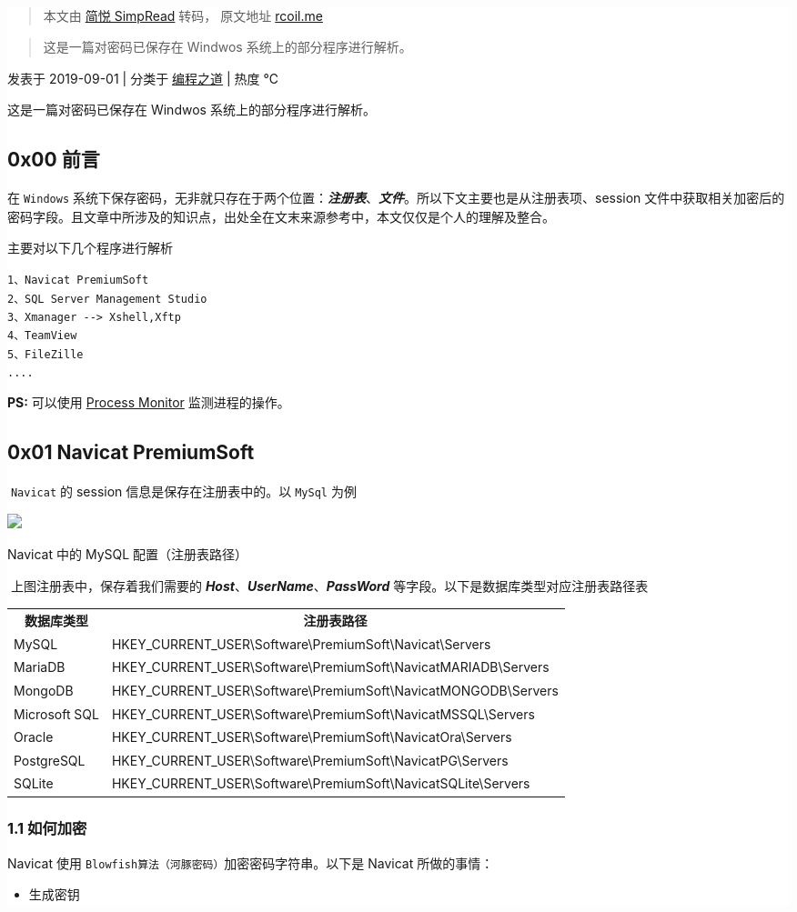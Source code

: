 > 本文由 [简悦 SimpRead](http://ksria.com/simpread/) 转码， 原文地址 [rcoil.me](https://rcoil.me/2019/09/%E3%80%90%E7%BC%96%E7%A8%8B%E3%80%91SharpDecryptPwd/)

> 这是一篇对密码已保存在 Windwos 系统上的部分程序进行解析。

发表于 2019-09-01 | 分类于 [编程之道](https://rcoil.me/categories/%E7%BC%96%E7%A8%8B%E4%B9%8B%E9%81%93/) | 热度 ℃

这是一篇对密码已保存在 Windwos 系统上的部分程序进行解析。

[](#0x00-前言 "0x00 前言")0x00 前言
-----------------------------

在 `Windows` 系统下保存密码，无非就只存在于两个位置：**_注册表_**、**_文件_**。所以下文主要也是从注册表项、session 文件中获取相关加密后的密码字段。且文章中所涉及的知识点，出处全在文末来源参考中，本文仅仅是个人的理解及整合。

主要对以下几个程序进行解析

```
1、Navicat PremiumSoft
2、SQL Server Management Studio
3、Xmanager --> Xshell,Xftp
4、TeamView
5、FileZille
....
```

**PS:** 可以使用 [Process Monitor](https://docs.microsoft.com/en-us/sysinternals/downloads/procmon) 监测进程的操作。

[](#0x01-Navicat-PremiumSoft "0x01 Navicat PremiumSoft")0x01 Navicat PremiumSoft
--------------------------------------------------------------------------------

​ `Navicat` 的 session 信息是保存在注册表中的。以 `MySql` 为例

[![](https://rcoil.me/image/%E3%80%90%E7%BC%96%E7%A8%8B%E3%80%91SharpDecryptPwd/blog_2019-08-23_16-34-53.png)](https://rcoil.me/image/%E3%80%90%E7%BC%96%E7%A8%8B%E3%80%91SharpDecryptPwd/blog_2019-08-23_16-34-53.png)

Navicat 中的 MySQL 配置（注册表路径）

​ 上图注册表中，保存着我们需要的 **_Host_**、**_UserName_**、**_PassWord_** 等字段。以下是数据库类型对应注册表路径表

<table><tbody><tr><th>数据库类型</th><th 184,="" 92)="">注册表路径</th></tr><tr><td>MySQL</td><td>HKEY_CURRENT_USER\Software\PremiumSoft\Navicat\Servers</td></tr><tr><td>MariaDB</td><td>HKEY_CURRENT_USER\Software\PremiumSoft\NavicatMARIADB\Servers</td></tr><tr><td>MongoDB</td><td>HKEY_CURRENT_USER\Software\PremiumSoft\NavicatMONGODB\Servers</td></tr><tr><td>Microsoft SQL</td><td>HKEY_CURRENT_USER\Software\PremiumSoft\NavicatMSSQL\Servers</td></tr><tr><td>Oracle</td><td>HKEY_CURRENT_USER\Software\PremiumSoft\NavicatOra\Servers</td></tr><tr><td>PostgreSQL</td><td>HKEY_CURRENT_USER\Software\PremiumSoft\NavicatPG\Servers</td></tr><tr><td>SQLite</td><td>HKEY_CURRENT_USER\Software\PremiumSoft\NavicatSQLite\Servers</td></tr></tbody></table>

### [](#1-1-如何加密 "1.1 如何加密")1.1 如何加密

Navicat 使用 `Blowfish算法（河豚密码）`加密密码字符串。以下是 Navicat 所做的事情：

*   生成密钥
